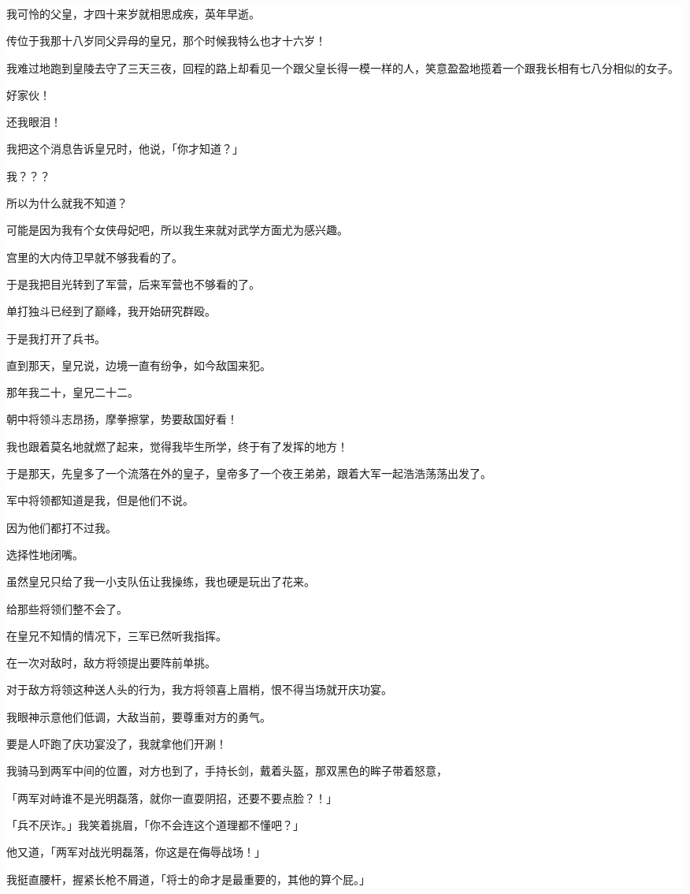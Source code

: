 我可怜的父皇，才四十来岁就相思成疾，英年早逝。

传位于我那十八岁同父异母的皇兄，那个时候我特么也才十六岁！

我难过地跑到皇陵去守了三天三夜，回程的路上却看见一个跟父皇长得一模一样的人，笑意盈盈地揽着一个跟我长相有七八分相似的女子。

好家伙！

还我眼泪！

我把这个消息告诉皇兄时，他说，「你才知道？」

我？？？

所以为什么就我不知道？

可能是因为我有个女侠母妃吧，所以我生来就对武学方面尤为感兴趣。

宫里的大内侍卫早就不够我看的了。

于是我把目光转到了军营，后来军营也不够看的了。

单打独斗已经到了巅峰，我开始研究群殴。

于是我打开了兵书。

直到那天，皇兄说，边境一直有纷争，如今敌国来犯。

那年我二十，皇兄二十二。

朝中将领斗志昂扬，摩拳擦掌，势要敌国好看！

我也跟着莫名地就燃了起来，觉得我毕生所学，终于有了发挥的地方！

于是那天，先皇多了一个流落在外的皇子，皇帝多了一个夜王弟弟，跟着大军一起浩浩荡荡出发了。

军中将领都知道是我，但是他们不说。

因为他们都打不过我。

选择性地闭嘴。

虽然皇兄只给了我一小支队伍让我操练，我也硬是玩出了花来。

给那些将领们整不会了。

在皇兄不知情的情况下，三军已然听我指挥。

在一次对敌时，敌方将领提出要阵前单挑。

对于敌方将领这种送人头的行为，我方将领喜上眉梢，恨不得当场就开庆功宴。

我眼神示意他们低调，大敌当前，要尊重对方的勇气。

要是人吓跑了庆功宴没了，我就拿他们开涮！

我骑马到两军中间的位置，对方也到了，手持长剑，戴着头盔，那双黑色的眸子带着怒意，

「两军对峙谁不是光明磊落，就你一直耍阴招，还要不要点脸？！」

「兵不厌诈。」我笑着挑眉，「你不会连这个道理都不懂吧？」

他又道，「两军对战光明磊落，你这是在侮辱战场！」

我挺直腰杆，握紧长枪不屑道，「将士的命才是最重要的，其他的算个屁。」
